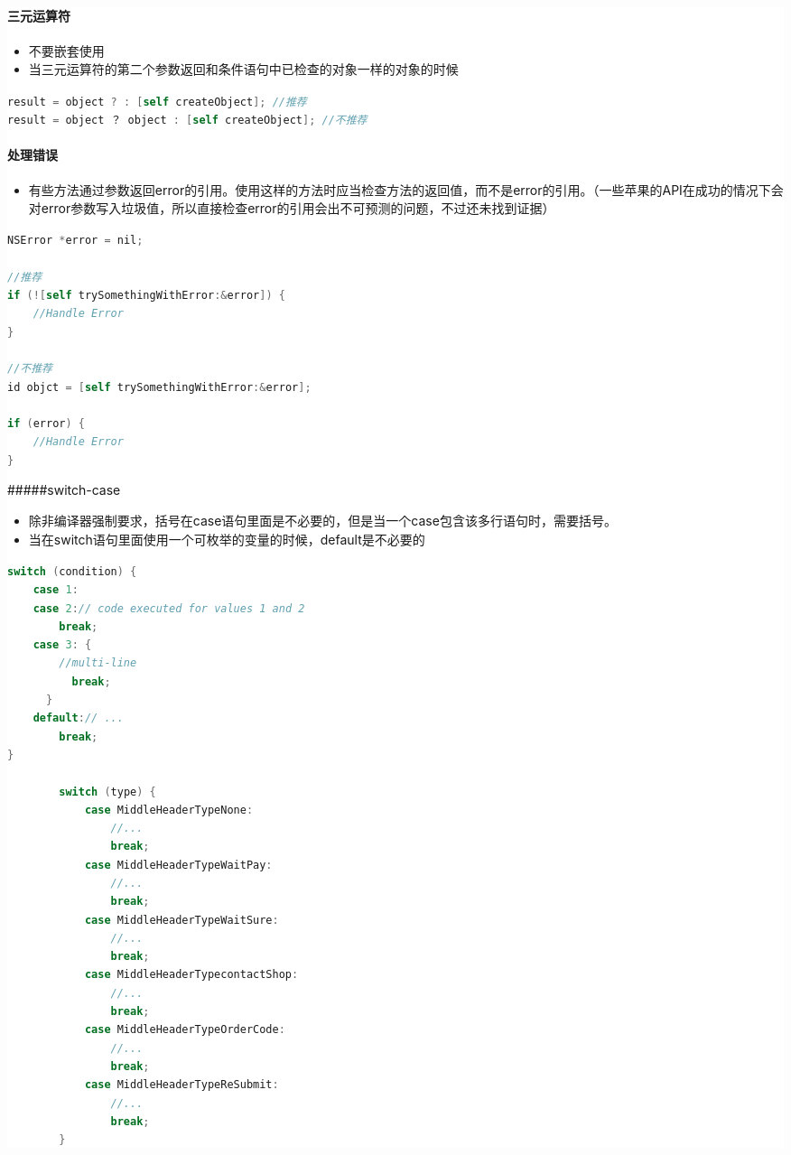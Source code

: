 #### 三元运算符
* 不要嵌套使用
* 当三元运算符的第二个参数返回和条件语句中已检查的对象一样的对象的时候

```objective-c
result = object ? : [self createObject]; //推荐
result = object ？ object : [self createObject]; //不推荐 
```

#### 处理错误
* 有些方法通过参数返回error的引用。使用这样的方法时应当检查方法的返回值，而不是error的引用。（一些苹果的API在成功的情况下会对error参数写入垃圾值，所以直接检查error的引用会出不可预测的问题，不过还未找到证据）

```objective-c
NSError *error = nil;

//推荐
if (![self trySomethingWithError:&error]) {
    //Handle Error
}

//不推荐
id objct = [self trySomethingWithError:&error];

if (error) {
    //Handle Error
}
```
#####switch-case
* 除非编译器强制要求，括号在case语句里面是不必要的，但是当一个case包含该多行语句时，需要括号。
* 当在switch语句里面使用一个可枚举的变量的时候，default是不必要的

```objective-c
switch (condition) {
    case 1:
    case 2:// code executed for values 1 and 2
        break;
    case 3: {
        //multi-line
          break;
      }
    default:// ...
        break;
}

        switch (type) {
            case MiddleHeaderTypeNone:
                //...
                break;
            case MiddleHeaderTypeWaitPay:
                //...
                break;
            case MiddleHeaderTypeWaitSure:
                //...
                break;
            case MiddleHeaderTypecontactShop:
                //...
                break;
            case MiddleHeaderTypeOrderCode:
                //...
                break;
            case MiddleHeaderTypeReSubmit:
                //...
                break;
        }

```
